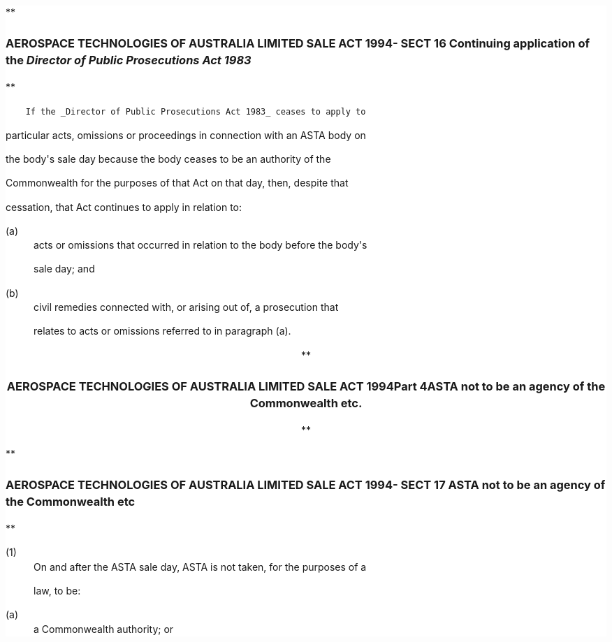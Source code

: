 **

###  AEROSPACE TECHNOLOGIES OF AUSTRALIA LIMITED SALE ACT 1994- SECT 16  Continuing application of the _Director of Public Prosecutions Act 1983_ 
**

<dl compact="">

		If the _Director of Public Prosecutions Act 1983_ ceases to apply to

particular acts, omissions or proceedings in connection with an ASTA body on

the body's sale day because the body ceases to be an authority of the

Commonwealth for the purposes of that Act on that day, then, despite that

cessation, that Act continues to apply in relation to:

 </dl>

<dl compact=""><dl compact=""><dl compact="">

<dt>(a)</dt><dd>acts or omissions that occurred in relation to the body before the body's

sale day; and</dd>

<dt>(b)</dt><dd>civil remedies connected with, or arising out of, a prosecution that

relates to acts or omissions referred to in paragraph&#160;(a).

</dd>

</dl></dl></dl>

<center>**

###  AEROSPACE TECHNOLOGIES OF AUSTRALIA LIMITED SALE ACT 1994<part>Part&#160;4&#151;ASTA not to be an agency of the Commonwealth etc. </part>
**</center>

**

###  AEROSPACE TECHNOLOGIES OF AUSTRALIA LIMITED SALE ACT 1994- SECT 17  ASTA not to be an agency of the Commonwealth etc 
**

 <dl compact="">

<dt>(1)</dt><dd>On and after the ASTA sale day, ASTA is not taken, for the purposes of a

law, to be:

</dd> </dl>

<dl compact=""><dl compact=""><dl compact="">

<dt>(a)</dt><dd>a Commonwealth authority; or</dd>
